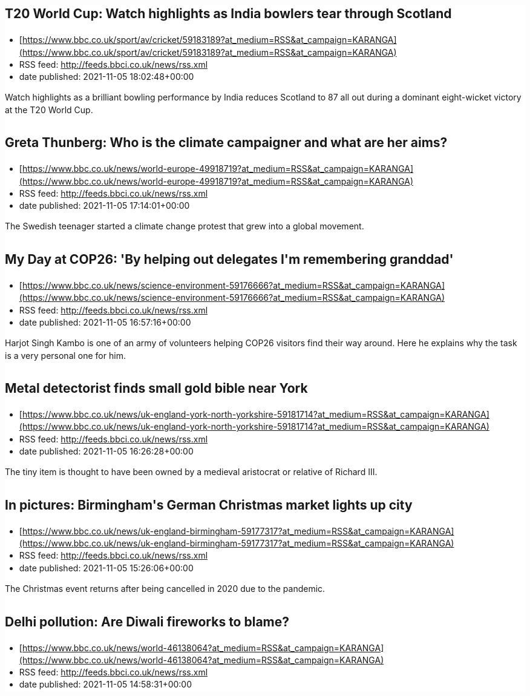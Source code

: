 ## T20 World Cup: Watch highlights as India bowlers tear through Scotland
 - [https://www.bbc.co.uk/sport/av/cricket/59183189?at_medium=RSS&at_campaign=KARANGA](https://www.bbc.co.uk/sport/av/cricket/59183189?at_medium=RSS&at_campaign=KARANGA)
 - RSS feed: http://feeds.bbci.co.uk/news/rss.xml
 - date published: 2021-11-05 18:02:48+00:00

Watch highlights as a brilliant bowling performance by India reduces Scotland to 87 all out during a dominant eight-wicket victory at the T20 World Cup.

## Greta Thunberg: Who is the climate campaigner and what are her aims?
 - [https://www.bbc.co.uk/news/world-europe-49918719?at_medium=RSS&at_campaign=KARANGA](https://www.bbc.co.uk/news/world-europe-49918719?at_medium=RSS&at_campaign=KARANGA)
 - RSS feed: http://feeds.bbci.co.uk/news/rss.xml
 - date published: 2021-11-05 17:14:01+00:00

The Swedish teenager started a climate change protest that grew into a global movement.

## My Day at COP26: 'By helping out delegates I'm remembering granddad'
 - [https://www.bbc.co.uk/news/science-environment-59176666?at_medium=RSS&at_campaign=KARANGA](https://www.bbc.co.uk/news/science-environment-59176666?at_medium=RSS&at_campaign=KARANGA)
 - RSS feed: http://feeds.bbci.co.uk/news/rss.xml
 - date published: 2021-11-05 16:57:16+00:00

Harjot Singh Kambo is one of an army of volunteers helping COP26 visitors find their way around. Here he explains why the task is a very personal one for him.

## Metal detectorist finds small gold bible near York
 - [https://www.bbc.co.uk/news/uk-england-york-north-yorkshire-59181714?at_medium=RSS&at_campaign=KARANGA](https://www.bbc.co.uk/news/uk-england-york-north-yorkshire-59181714?at_medium=RSS&at_campaign=KARANGA)
 - RSS feed: http://feeds.bbci.co.uk/news/rss.xml
 - date published: 2021-11-05 16:26:28+00:00

The tiny item is thought to have been owned by a medieval aristocrat or relative of Richard III.

## In pictures: Birmingham's German Christmas market lights up city
 - [https://www.bbc.co.uk/news/uk-england-birmingham-59177317?at_medium=RSS&at_campaign=KARANGA](https://www.bbc.co.uk/news/uk-england-birmingham-59177317?at_medium=RSS&at_campaign=KARANGA)
 - RSS feed: http://feeds.bbci.co.uk/news/rss.xml
 - date published: 2021-11-05 15:26:06+00:00

The Christmas event returns after being cancelled in 2020 due to the pandemic.

## Delhi pollution: Are Diwali fireworks to blame?
 - [https://www.bbc.co.uk/news/world-46138064?at_medium=RSS&at_campaign=KARANGA](https://www.bbc.co.uk/news/world-46138064?at_medium=RSS&at_campaign=KARANGA)
 - RSS feed: http://feeds.bbci.co.uk/news/rss.xml
 - date published: 2021-11-05 14:58:31+00:00
